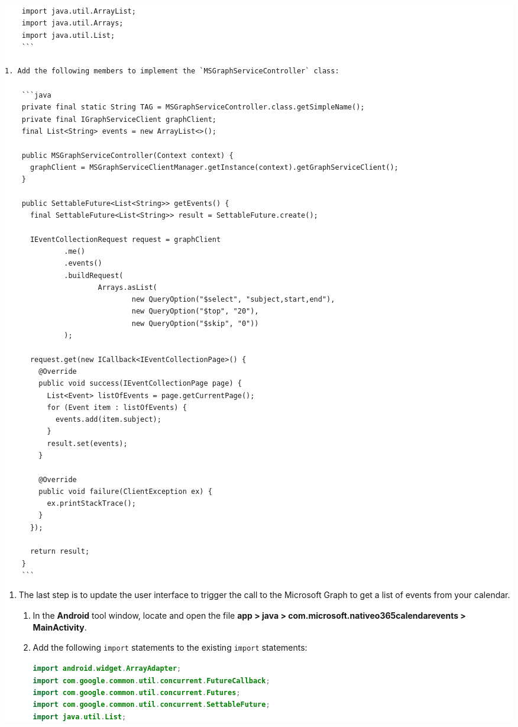         import java.util.ArrayList;
        import java.util.Arrays;
        import java.util.List;
        ```

    1. Add the following members to implement the `MSGraphServiceController` class:

        ```java
        private final static String TAG = MSGraphServiceController.class.getSimpleName();
        private final IGraphServiceClient graphClient;
        final List<String> events = new ArrayList<>();

        public MSGraphServiceController(Context context) {
          graphClient = MSGraphServiceClientManager.getInstance(context).getGraphServiceClient();
        }

        public SettableFuture<List<String>> getEvents() {
          final SettableFuture<List<String>> result = SettableFuture.create();

          IEventCollectionRequest request = graphClient
                  .me()
                  .events()
                  .buildRequest(
                          Arrays.asList(
                                  new QueryOption("$select", "subject,start,end"),
                                  new QueryOption("$top", "20"),
                                  new QueryOption("$skip", "0"))
                  );

          request.get(new ICallback<IEventCollectionPage>() {
            @Override
            public void success(IEventCollectionPage page) {
              List<Event> listOfEvents = page.getCurrentPage();
              for (Event item : listOfEvents) {
                events.add(item.subject);
              }
              result.set(events);
            }

            @Override
            public void failure(ClientException ex) {
              ex.printStackTrace();
            }
          });

          return result;
        }
        ```

1. The last step is to update the user interface to trigger the call to the Microsoft Graph to get a list of events from your calendar.
    1. In the **Android** tool window, locate and open the file **app > java > com.microsoft.nativeo365calendarevents > MainActivity**.
    1. Add the following `import` statements to the existing `import` statements:

        ```java
        import android.widget.ArrayAdapter;
        import com.google.common.util.concurrent.FutureCallback;
        import com.google.common.util.concurrent.Futures;
        import com.google.common.util.concurrent.SettableFuture;
        import java.util.List;
        ```
